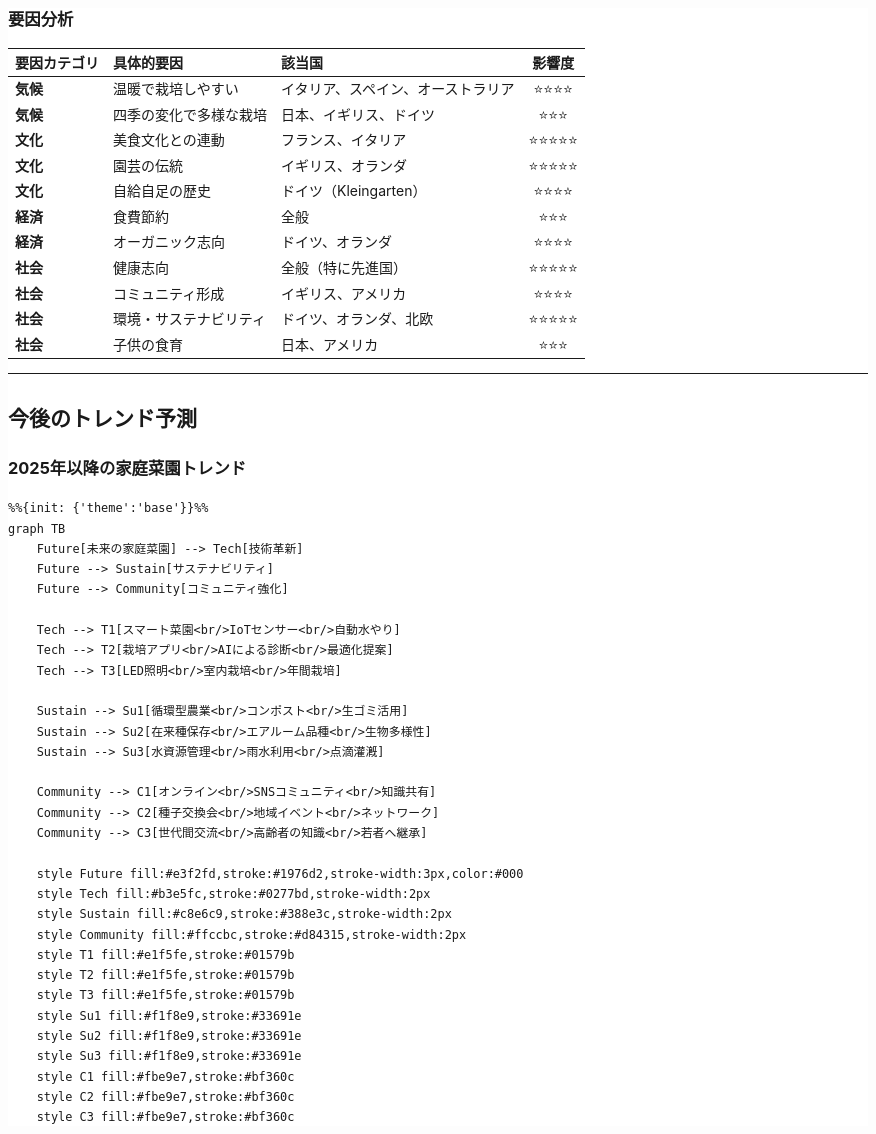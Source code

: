 ### 要因分析

| 要因カテゴリ | 具体的要因 | 該当国 | 影響度 |
|:-------------|:-----------|:-------|:------:|
| **気候** | 温暖で栽培しやすい | イタリア、スペイン、オーストラリア | ⭐⭐⭐⭐ |
| **気候** | 四季の変化で多様な栽培 | 日本、イギリス、ドイツ | ⭐⭐⭐ |
| **文化** | 美食文化との連動 | フランス、イタリア | ⭐⭐⭐⭐⭐ |
| **文化** | 園芸の伝統 | イギリス、オランダ | ⭐⭐⭐⭐⭐ |
| **文化** | 自給自足の歴史 | ドイツ（Kleingarten） | ⭐⭐⭐⭐ |
| **経済** | 食費節約 | 全般 | ⭐⭐⭐ |
| **経済** | オーガニック志向 | ドイツ、オランダ | ⭐⭐⭐⭐ |
| **社会** | 健康志向 | 全般（特に先進国） | ⭐⭐⭐⭐⭐ |
| **社会** | コミュニティ形成 | イギリス、アメリカ | ⭐⭐⭐⭐ |
| **社会** | 環境・サステナビリティ | ドイツ、オランダ、北欧 | ⭐⭐⭐⭐⭐ |
| **社会** | 子供の食育 | 日本、アメリカ | ⭐⭐⭐ |

---

## 今後のトレンド予測

### 2025年以降の家庭菜園トレンド

```mermaid
%%{init: {'theme':'base'}}%%
graph TB
    Future[未来の家庭菜園] --> Tech[技術革新]
    Future --> Sustain[サステナビリティ]
    Future --> Community[コミュニティ強化]
    
    Tech --> T1[スマート菜園<br/>IoTセンサー<br/>自動水やり]
    Tech --> T2[栽培アプリ<br/>AIによる診断<br/>最適化提案]
    Tech --> T3[LED照明<br/>室内栽培<br/>年間栽培]
    
    Sustain --> Su1[循環型農業<br/>コンポスト<br/>生ゴミ活用]
    Sustain --> Su2[在来種保存<br/>エアルーム品種<br/>生物多様性]
    Sustain --> Su3[水資源管理<br/>雨水利用<br/>点滴灌漑]
    
    Community --> C1[オンライン<br/>SNSコミュニティ<br/>知識共有]
    Community --> C2[種子交換会<br/>地域イベント<br/>ネットワーク]
    Community --> C3[世代間交流<br/>高齢者の知識<br/>若者へ継承]
    
    style Future fill:#e3f2fd,stroke:#1976d2,stroke-width:3px,color:#000
    style Tech fill:#b3e5fc,stroke:#0277bd,stroke-width:2px
    style Sustain fill:#c8e6c9,stroke:#388e3c,stroke-width:2px
    style Community fill:#ffccbc,stroke:#d84315,stroke-width:2px
    style T1 fill:#e1f5fe,stroke:#01579b
    style T2 fill:#e1f5fe,stroke:#01579b
    style T3 fill:#e1f5fe,stroke:#01579b
    style Su1 fill:#f1f8e9,stroke:#33691e
    style Su2 fill:#f1f8e9,stroke:#33691e
    style Su3 fill:#f1f8e9,stroke:#33691e
    style C1 fill:#fbe9e7,stroke:#bf360c
    style C2 fill:#fbe9e7,stroke:#bf360c
    style C3 fill:#fbe9e7,stroke:#bf360c
```
